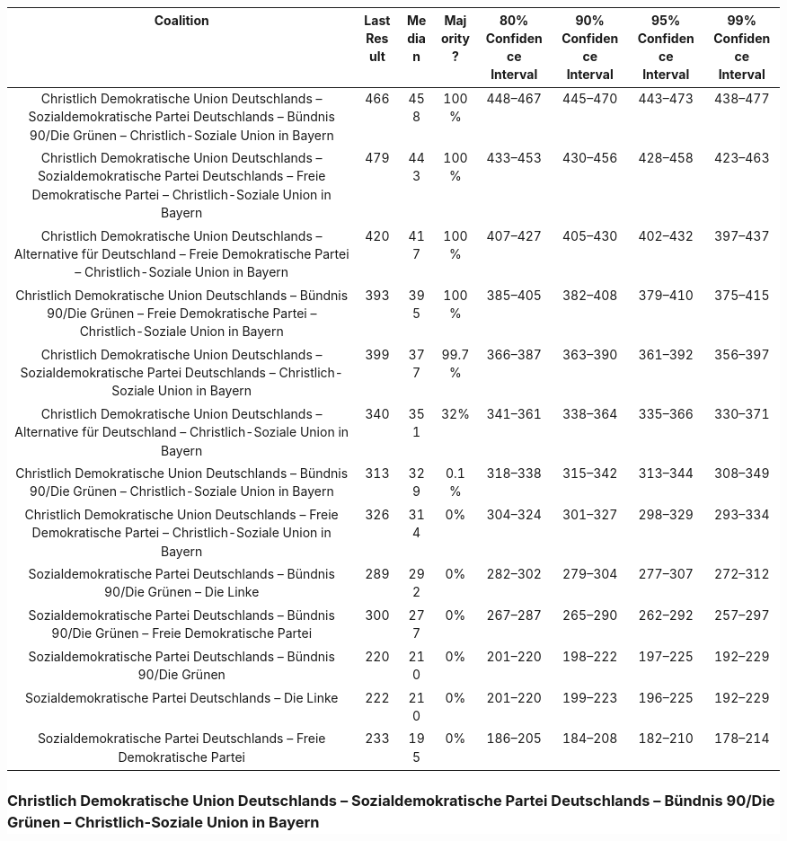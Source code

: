 | Coalition | Last Result | Median | Majority? | 80% Confidence Interval | 90% Confidence Interval | 95% Confidence Interval | 99% Confidence Interval |
|:---------:|:-----------:|:------:|:---------:|:-----------------------:|:-----------------------:|:-----------------------:|:-----------------------:|
| Christlich Demokratische Union Deutschlands – Sozialdemokratische Partei Deutschlands – Bündnis 90/Die Grünen – Christlich-Soziale Union in Bayern | 466 | 458 | 100% | 448–467 | 445–470 | 443–473 | 438–477 |
| Christlich Demokratische Union Deutschlands – Sozialdemokratische Partei Deutschlands – Freie Demokratische Partei – Christlich-Soziale Union in Bayern | 479 | 443 | 100% | 433–453 | 430–456 | 428–458 | 423–463 |
| Christlich Demokratische Union Deutschlands – Alternative für Deutschland – Freie Demokratische Partei – Christlich-Soziale Union in Bayern | 420 | 417 | 100% | 407–427 | 405–430 | 402–432 | 397–437 |
| Christlich Demokratische Union Deutschlands – Bündnis 90/Die Grünen – Freie Demokratische Partei – Christlich-Soziale Union in Bayern | 393 | 395 | 100% | 385–405 | 382–408 | 379–410 | 375–415 |
| Christlich Demokratische Union Deutschlands – Sozialdemokratische Partei Deutschlands – Christlich-Soziale Union in Bayern | 399 | 377 | 99.7% | 366–387 | 363–390 | 361–392 | 356–397 |
| Christlich Demokratische Union Deutschlands – Alternative für Deutschland – Christlich-Soziale Union in Bayern | 340 | 351 | 32% | 341–361 | 338–364 | 335–366 | 330–371 |
| Christlich Demokratische Union Deutschlands – Bündnis 90/Die Grünen – Christlich-Soziale Union in Bayern | 313 | 329 | 0.1% | 318–338 | 315–342 | 313–344 | 308–349 |
| Christlich Demokratische Union Deutschlands – Freie Demokratische Partei – Christlich-Soziale Union in Bayern | 326 | 314 | 0% | 304–324 | 301–327 | 298–329 | 293–334 |
| Sozialdemokratische Partei Deutschlands – Bündnis 90/Die Grünen – Die Linke | 289 | 292 | 0% | 282–302 | 279–304 | 277–307 | 272–312 |
| Sozialdemokratische Partei Deutschlands – Bündnis 90/Die Grünen – Freie Demokratische Partei | 300 | 277 | 0% | 267–287 | 265–290 | 262–292 | 257–297 |
| Sozialdemokratische Partei Deutschlands – Bündnis 90/Die Grünen | 220 | 210 | 0% | 201–220 | 198–222 | 197–225 | 192–229 |
| Sozialdemokratische Partei Deutschlands – Die Linke | 222 | 210 | 0% | 201–220 | 199–223 | 196–225 | 192–229 |
| Sozialdemokratische Partei Deutschlands – Freie Demokratische Partei | 233 | 195 | 0% | 186–205 | 184–208 | 182–210 | 178–214 |

### Christlich Demokratische Union Deutschlands – Sozialdemokratische Partei Deutschlands – Bündnis 90/Die Grünen – Christlich-Soziale Union in Bayern
